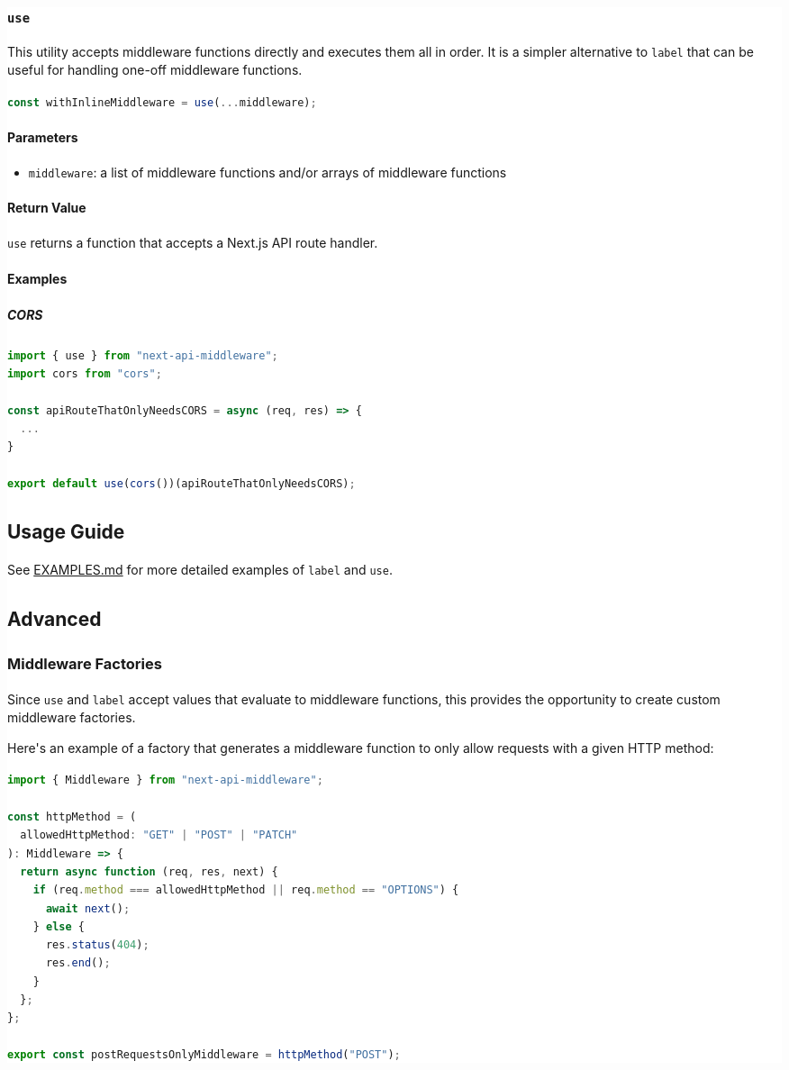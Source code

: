 ### `use`

This utility accepts middleware functions directly and executes them all in order. It is a simpler alternative to `label` that can be useful for handling one-off middleware functions.

```ts
const withInlineMiddleware = use(...middleware);
```

#### Parameters

- `middleware`: a list of middleware functions and/or arrays of middleware functions

#### Return Value

`use` returns a function that accepts a Next.js API route handler.

#### Examples

##### CORS

```ts
import { use } from "next-api-middleware";
import cors from "cors";

const apiRouteThatOnlyNeedsCORS = async (req, res) => {
  ...
}

export default use(cors())(apiRouteThatOnlyNeedsCORS);
```

## Usage Guide

See [EXAMPLES.md](./EXAMPLES.md) for more detailed examples of `label` and `use`.

## Advanced

### Middleware Factories

Since `use` and `label` accept values that evaluate to middleware functions, this provides the opportunity to create custom middleware factories.

Here's an example of a factory that generates a middleware function to only allow requests with a given HTTP method:

```ts
import { Middleware } from "next-api-middleware";

const httpMethod = (
  allowedHttpMethod: "GET" | "POST" | "PATCH"
): Middleware => {
  return async function (req, res, next) {
    if (req.method === allowedHttpMethod || req.method == "OPTIONS") {
      await next();
    } else {
      res.status(404);
      res.end();
    }
  };
};

export const postRequestsOnlyMiddleware = httpMethod("POST");
```
